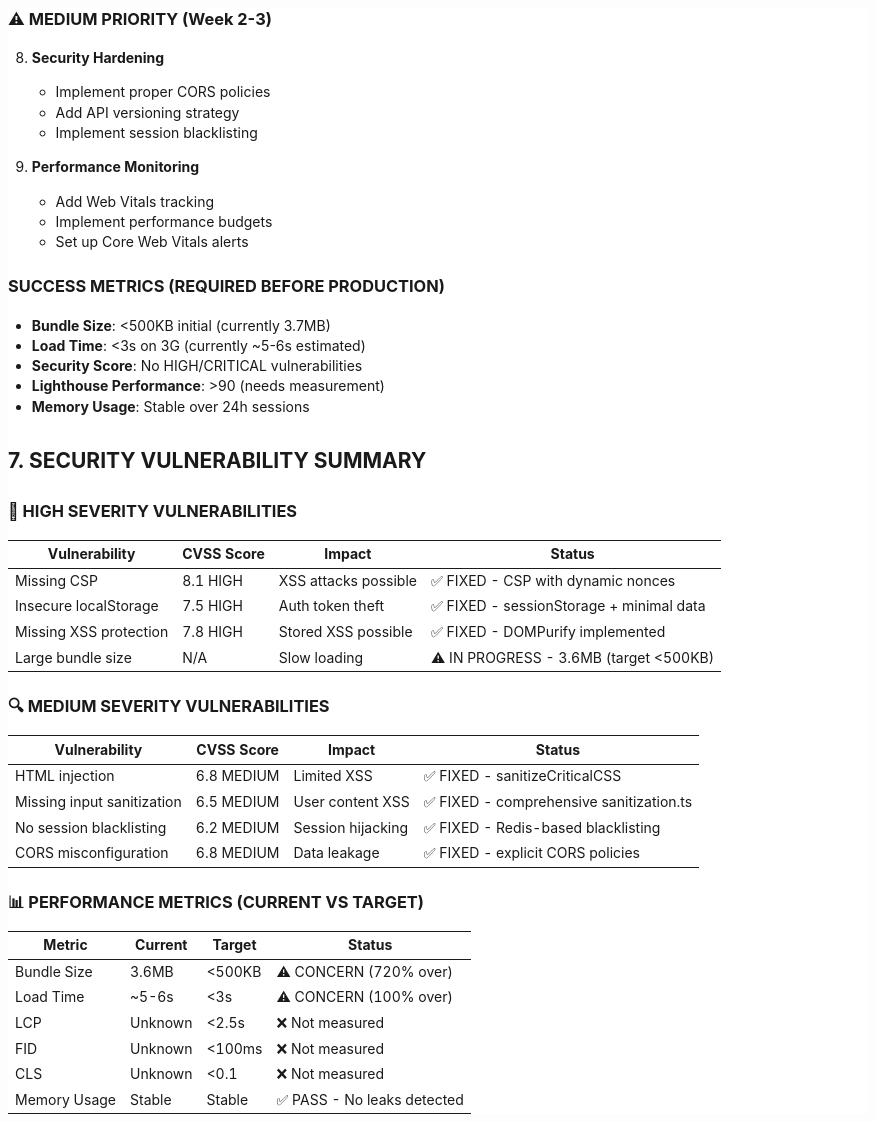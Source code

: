 ### ⚠️ MEDIUM PRIORITY (Week 2-3)

8. **Security Hardening**

   - Implement proper CORS policies
   - Add API versioning strategy
   - Implement session blacklisting

9. **Performance Monitoring**
   - Add Web Vitals tracking
   - Implement performance budgets
   - Set up Core Web Vitals alerts

### SUCCESS METRICS (REQUIRED BEFORE PRODUCTION)

- **Bundle Size**: <500KB initial (currently 3.7MB)
- **Load Time**: <3s on 3G (currently ~5-6s estimated)
- **Security Score**: No HIGH/CRITICAL vulnerabilities
- **Lighthouse Performance**: >90 (needs measurement)
- **Memory Usage**: Stable over 24h sessions

## 7. SECURITY VULNERABILITY SUMMARY

### 🚨 HIGH SEVERITY VULNERABILITIES

| Vulnerability          | CVSS Score | Impact               | Status                                   |
| ---------------------- | ---------- | -------------------- | ---------------------------------------- |
| Missing CSP            | 8.1 HIGH   | XSS attacks possible | ✅ FIXED - CSP with dynamic nonces       |
| Insecure localStorage  | 7.5 HIGH   | Auth token theft     | ✅ FIXED - sessionStorage + minimal data |
| Missing XSS protection | 7.8 HIGH   | Stored XSS possible  | ✅ FIXED - DOMPurify implemented         |
| Large bundle size      | N/A        | Slow loading         | ⚠️ IN PROGRESS - 3.6MB (target <500KB)   |

### 🔍 MEDIUM SEVERITY VULNERABILITIES

| Vulnerability              | CVSS Score | Impact            | Status                                   |
| -------------------------- | ---------- | ----------------- | ---------------------------------------- |
| HTML injection             | 6.8 MEDIUM | Limited XSS       | ✅ FIXED - sanitizeCriticalCSS           |
| Missing input sanitization | 6.5 MEDIUM | User content XSS  | ✅ FIXED - comprehensive sanitization.ts |
| No session blacklisting    | 6.2 MEDIUM | Session hijacking | ✅ FIXED - Redis-based blacklisting      |
| CORS misconfiguration      | 6.8 MEDIUM | Data leakage      | ✅ FIXED - explicit CORS policies        |

### 📊 PERFORMANCE METRICS (CURRENT VS TARGET)

| Metric       | Current | Target | Status                      |
| ------------ | ------- | ------ | --------------------------- |
| Bundle Size  | 3.6MB   | <500KB | ⚠️ CONCERN (720% over)      |
| Load Time    | ~5-6s   | <3s    | ⚠️ CONCERN (100% over)      |
| LCP          | Unknown | <2.5s  | ❌ Not measured             |
| FID          | Unknown | <100ms | ❌ Not measured             |
| CLS          | Unknown | <0.1   | ❌ Not measured             |
| Memory Usage | Stable  | Stable | ✅ PASS - No leaks detected |
